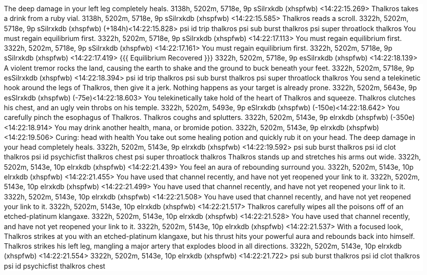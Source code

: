The deep damage in your left leg completely heals.
3138h, 5202m, 5718e, 9p sSilrxkdb (xhspfwb) <14:22:15.269> 
Thalkros takes a drink from a ruby vial.
3138h, 5202m, 5718e, 9p sSilrxkdb (xhspfwb) <14:22:15.585> 
Thalkros reads a scroll.
3322h, 5202m, 5718e, 9p sSilrxkdb (xhspfwb) (+184h)<14:22:15.828> 
psi id trip thalkros
psi sub burst thalkros
psi super throatlock thalkros
You must regain equilibrium first.
3322h, 5202m, 5718e, 9p sSilrxkdb (xhspfwb) <14:22:17.113> 
You must regain equilibrium first.
3322h, 5202m, 5718e, 9p sSilrxkdb (xhspfwb) <14:22:17.161> 
You must regain equilibrium first.
3322h, 5202m, 5718e, 9p sSilrxkdb (xhspfwb) <14:22:17.419> 
          {{{ Equilibrium Recovered }}}
3322h, 5202m, 5718e, 9p esSilrxkdb (xhspfwb) <14:22:18.139> 
A violent tremor rocks the land, causing the earth to shake and the ground to buck beneath your feet.
3322h, 5202m, 5718e, 9p esSilrxkdb (xhspfwb) <14:22:18.394> 
psi id trip thalkros
psi sub burst thalkros
psi super throatlock thalkros
You send a telekinetic hook around the legs of Thalkros, then give it a jerk.
Nothing happens as your target is already prone.
3322h, 5202m, 5643e, 9p esSlrxkdb (xhspfwb) (-75e)<14:22:18.603> 
You telekinetically take hold of the heart of Thalkros and squeeze.
Thalkros clutches his chest, and an ugly vein throbs on his temple.
3322h, 5202m, 5493e, 9p eSlrxkdb (xhspfwb) (-150e)<14:22:18.642> 
You carefully pinch the esophagus of Thalkros.
Thalkros coughs and splutters.
3322h, 5202m, 5143e, 9p elrxkdb (xhspfwb) (-350e)<14:22:18.914> 
You may drink another health, mana, or bromide potion.
3322h, 5202m, 5143e, 9p elrxkdb (xhspfwb) <14:22:19.506> 
Curing: head with health
You take out some healing potion and quickly rub it on your head.
The deep damage in your head completely heals.
3322h, 5202m, 5143e, 9p elrxkdb (xhspfwb) <14:22:19.592> 
psi sub burst thalkros
psi id clot thalkros
psi id psychicfist thalkros chest
psi super throatlock thalkros
Thalkros stands up and stretches his arms out wide.
3322h, 5202m, 5143e, 10p elrxkdb (xhspfwb) <14:22:21.439> 
You feel an aura of rebounding surround you.
3322h, 5202m, 5143e, 10p elrxkdb (xhspfwb) <14:22:21.455> 
You have used that channel recently, and have not yet reopened your link to it.
3322h, 5202m, 5143e, 10p elrxkdb (xhspfwb) <14:22:21.499> 
You have used that channel recently, and have not yet reopened your link to it.
3322h, 5202m, 5143e, 10p elrxkdb (xhspfwb) <14:22:21.508> 
You have used that channel recently, and have not yet reopened your link to it.
3322h, 5202m, 5143e, 10p elrxkdb (xhspfwb) <14:22:21.517> 
Thalkros carefully wipes all the poisons off of an etched-platinum klangaxe.
3322h, 5202m, 5143e, 10p elrxkdb (xhspfwb) <14:22:21.528> 
You have used that channel recently, and have not yet reopened your link to it.
3322h, 5202m, 5143e, 10p elrxkdb (xhspfwb) <14:22:21.537> 
With a focused look, Thalkros strikes at you with an etched-platinum klangaxe, but his thrust hits your powerful aura and rebounds back into himself. Thalkros strikes his left leg, mangling a major artery that explodes blood in all directions.
3322h, 5202m, 5143e, 10p elrxkdb (xhspfwb) <14:22:21.554> 
3322h, 5202m, 5143e, 10p elrxkdb (xhspfwb) <14:22:21.722> 
psi sub burst thalkros
psi id clot thalkros
psi id psychicfist thalkros chest